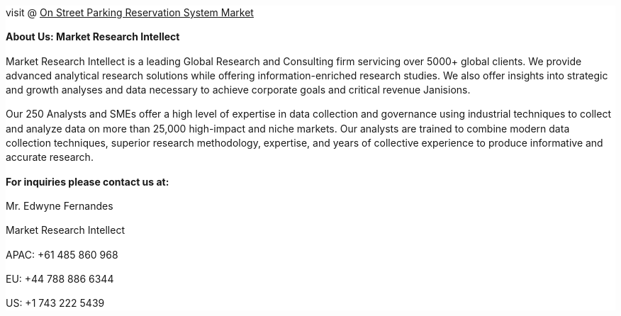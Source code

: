 visit&nbsp;@</strong>&nbsp;</span><span class="font-[700]"><a href="https://www.marketresearchintellect.com/product/global-on-street-parking-reservation-system-market-size-forecast/?utm_source=Linkedin&utm_medium=815" target="_blank" data-tracking-control-name="article-ssr-frontend-pulse_little-text-block" data-tracking-will-navigate="" data-test-link="">On Street Parking Reservation System Market</a></span></p><p><strong><span class="font-[700]">About Us: Market Research Intellect</span></strong></p><p><span class="">Market Research Intellect is a leading Global Research and Consulting firm servicing over 5000+ global clients. We provide advanced analytical research solutions while offering information-enriched research studies.&nbsp;</span>We also offer insights into strategic and growth analyses and data necessary to achieve corporate goals and critical revenue Janisions.</p><p><span class="">Our 250 Analysts and SMEs offer a high level of expertise in data collection and governance using industrial techniques to collect and analyze data on more than 25,000 high-impact and niche markets. Our analysts are trained to combine modern data collection techniques, superior research methodology, expertise, and years of collective experience to produce informative and accurate research.</span></p><p><strong>For inquiries please contact us at:</strong></p><p>Mr. Edwyne Fernandes</p><p>Market Research Intellect</p><p>APAC: +61 485 860 968</p><p>EU: +44 788 886 6344</p><p>US: +1 743 222 5439</p>
